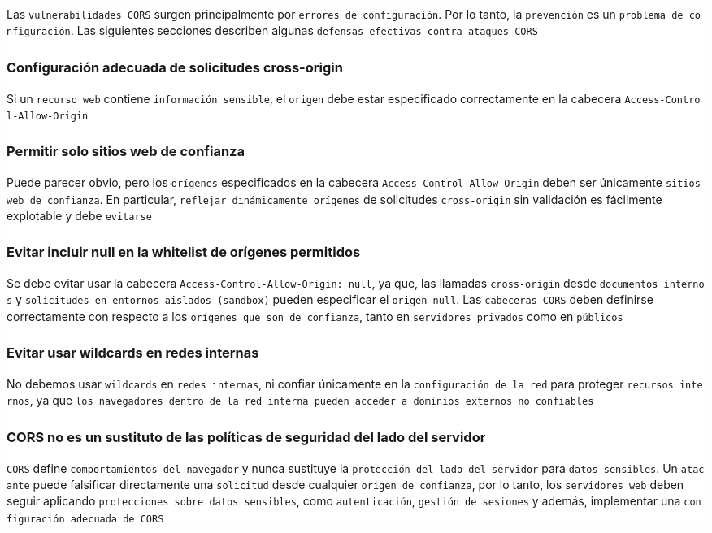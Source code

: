 Las `vulnerabilidades CORS` surgen principalmente por `errores de configuración`. Por lo tanto, la `prevención` es un `problema de configuración`. Las siguientes secciones describen algunas `defensas efectivas contra ataques CORS`

### Configuración adecuada de solicitudes cross-origin  

Si un `recurso web` contiene `información sensible`, el `origen` debe estar especificado correctamente en la cabecera `Access-Control-Allow-Origin`

### Permitir solo sitios web de confianza

Puede parecer obvio, pero los `orígenes` especificados en la cabecera `Access-Control-Allow-Origin` deben ser únicamente `sitios web de confianza`. En particular, `reflejar dinámicamente orígenes` de solicitudes `cross-origin` sin validación es fácilmente explotable y debe `evitarse`

### Evitar incluir null en la whitelist de orígenes permitidos

Se debe evitar usar la cabecera `Access-Control-Allow-Origin: null`, ya que, las llamadas `cross-origin` desde `documentos internos` y `solicitudes en entornos aislados (sandbox)` pueden especificar el `origen null`. Las `cabeceras CORS` deben definirse correctamente con respecto a los `orígenes que son de confianza`, tanto en `servidores privados` como en `públicos`

### Evitar usar wildcards en redes internas

No debemos usar `wildcards` en `redes internas`, ni confiar únicamente en la `configuración de la red` para proteger `recursos internos`, ya que `los navegadores dentro de la red interna pueden acceder a dominios externos no confiables`

### CORS no es un sustituto de las políticas de seguridad del lado del servidor

`CORS` define `comportamientos del navegador` y nunca sustituye la `protección del lado del servidor` para `datos sensibles`. Un `atacante` puede falsificar directamente una `solicitud` desde cualquier `origen de confianza`, por lo tanto, los `servidores web` deben seguir aplicando `protecciones sobre datos sensibles`, como `autenticación`, `gestión de sesiones` y además, implementar una `configuración adecuada de CORS`
